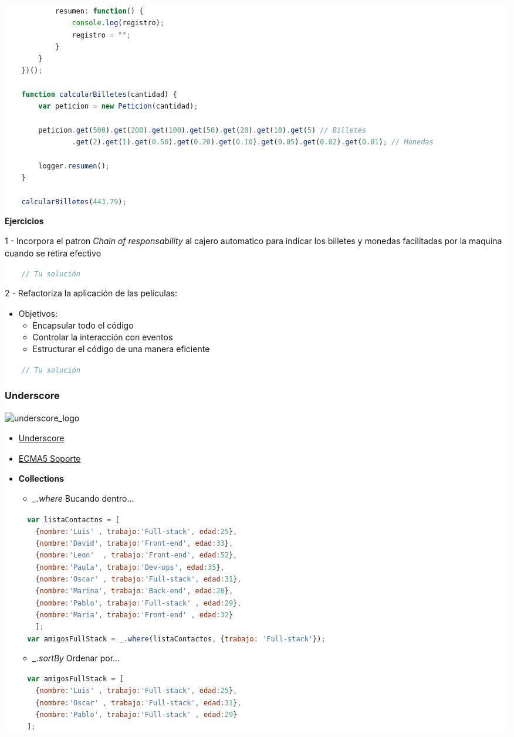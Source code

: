 ```javascript
            resumen: function() { 
            	console.log(registro); 
            	registro = ""; 
            }
        }
    })();
     
    function calcularBilletes(cantidad) {
        var peticion = new Peticion(cantidad);
     
        peticion.get(500).get(200).get(100).get(50).get(20).get(10).get(5) // Billetes
        		.get(2).get(1).get(0.50).get(0.20).get(0.10).get(0.05).get(0.02).get(0.01); // Monedas
     
        logger.resumen();
    }
    
    calcularBilletes(443.79);
```

**Ejercicios**

1 - Incorpora el patron *Chain of responsability* al cajero automatico para indicar los billetes y monedas facilitadas por la maquina cuando se retira efectivo
```javascript
    // Tu solución
```

2 - Refactoriza la aplicación de las películas:
- Objetivos:
  - Encapsular todo el código
  - Controlar la interacción con eventos
  - Estructurar el código de una manera eficiente
```javascript
    // Tu solución
```

### Underscore

![underscore_logo](http://underscorejs.org/docs/images/underscore.png)

- [Underscore](http://underscorejs.org/#)
- [ECMA5 Soporte](http://kangax.github.io/compat-table/es5/)

- **Collections**

  - *_.where* Bucando dentro...
  ```javascript         
    var listaContactos = [
      {nombre:'Luis' , trabajo:'Full-stack', edad:25},
      {nombre:'David', trabajo:'Front-end', edad:33},
      {nombre:'Leon'  , trabajo:'Front-end', edad:52},
      {nombre:'Paula', trabajo:'Dev-ops', edad:35},
      {nombre:'Oscar' , trabajo:'Full-stack', edad:31},
      {nombre:'Marina', trabajo:'Back-end', edad:28},
      {nombre:'Pablo', trabajo:'Full-stack' , edad:29},
      {nombre:'Maria', trabajo:'Front-end' , edad:32}
      ];
    var amigosFullStack = _.where(listaContactos, {trabajo: 'Full-stack'});
  ```
  - *_.sortBy* Ordenar por...
  ```javascript
    var amigosFullStack = [
      {nombre:'Luis' , trabajo:'Full-stack', edad:25},
      {nombre:'Oscar' , trabajo:'Full-stack', edad:31},
      {nombre:'Pablo', trabajo:'Full-stack' , edad:29}
    ];
  ```